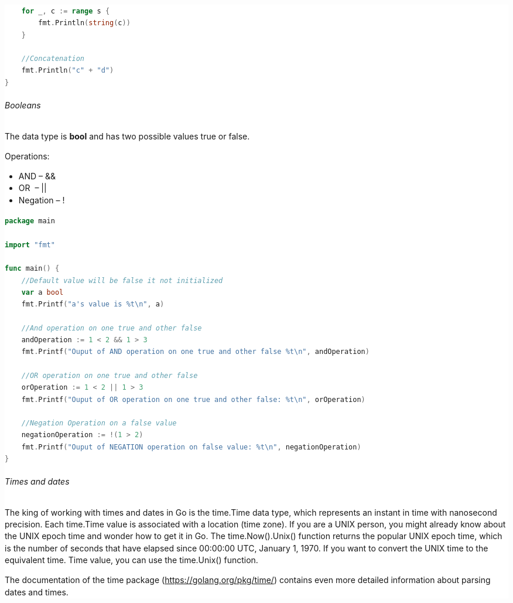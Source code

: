 ```go
    for _, c := range s {
        fmt.Println(string(c))
    }

    //Concatenation
    fmt.Println("c" + "d")
}
```

###### Booleans

The data type is **bool** and has two possible values true or false.

Operations:

- AND – &&
- OR  – ||
- Negation – !

```go
package main

import "fmt"

func main() {
    //Default value will be false it not initialized
    var a bool
    fmt.Printf("a's value is %t\n", a)

    //And operation on one true and other false
    andOperation := 1 < 2 && 1 > 3
    fmt.Printf("Ouput of AND operation on one true and other false %t\n", andOperation)

    //OR operation on one true and other false
    orOperation := 1 < 2 || 1 > 3
    fmt.Printf("Ouput of OR operation on one true and other false: %t\n", orOperation)

    //Negation Operation on a false value
    negationOperation := !(1 > 2)
    fmt.Printf("Ouput of NEGATION operation on false value: %t\n", negationOperation)
}
```

###### Times and dates

The king of working with times and dates in Go is the time.Time data type, which  represents an instant in time with nanosecond precision. Each time.Time value is  associated with a location (time zone). If you are a UNIX person, you might already know about the UNIX epoch time and wonder how to get it in Go. The time.Now().Unix() function returns the popular UNIX epoch time, which is the number of seconds that have elapsed since 00:00:00 UTC, January 1, 1970. If you want to convert the UNIX time to the equivalent time. Time value, you can use the time.Unix() function.

The documentation of the time package (https://golang.org/pkg/time/) contains 
even more detailed information about parsing dates and times.
